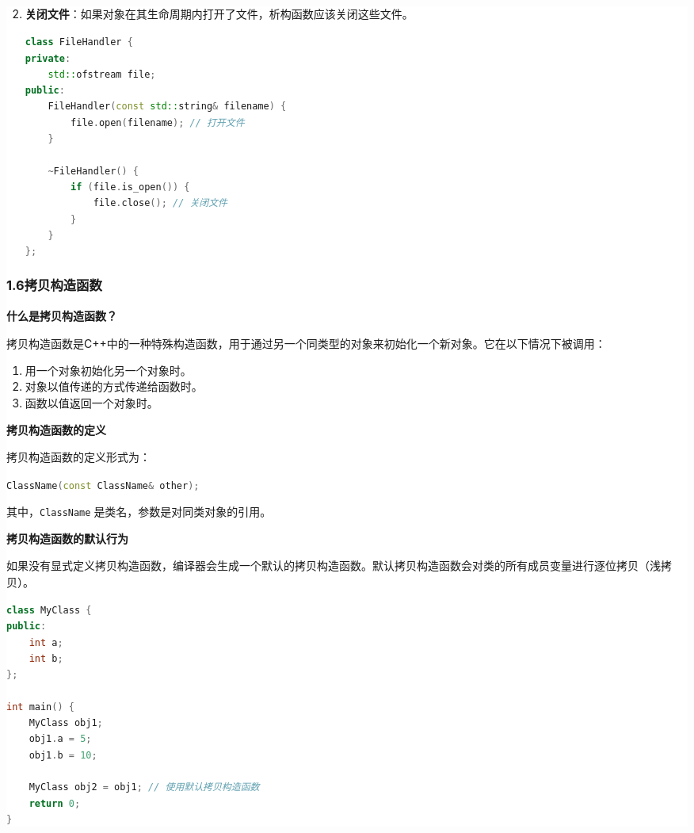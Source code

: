 2. **关闭文件**：如果对象在其生命周期内打开了文件，析构函数应该关闭这些文件。

	```cpp
	class FileHandler {
	private:
	    std::ofstream file;
	public:
	    FileHandler(const std::string& filename) {
	        file.open(filename); // 打开文件
	    }
	
	    ~FileHandler() {
	        if (file.is_open()) {
	            file.close(); // 关闭文件
	        }
	    }
	};
	```

### 1.6拷贝构造函数

**什么是拷贝构造函数？**

拷贝构造函数是C++中的一种特殊构造函数，用于通过另一个同类型的对象来初始化一个新对象。它在以下情况下被调用：

1. 用一个对象初始化另一个对象时。
2. 对象以值传递的方式传递给函数时。
3. 函数以值返回一个对象时。

**拷贝构造函数的定义**

拷贝构造函数的定义形式为：

```cpp
ClassName(const ClassName& other);
```

其中，`ClassName` 是类名，参数是对同类对象的引用。

**拷贝构造函数的默认行为**

如果没有显式定义拷贝构造函数，编译器会生成一个默认的拷贝构造函数。默认拷贝构造函数会对类的所有成员变量进行逐位拷贝（浅拷贝）。

```cpp
class MyClass {
public:
    int a;
    int b;
};

int main() {
    MyClass obj1;
    obj1.a = 5;
    obj1.b = 10;

    MyClass obj2 = obj1; // 使用默认拷贝构造函数
    return 0;
}
```

